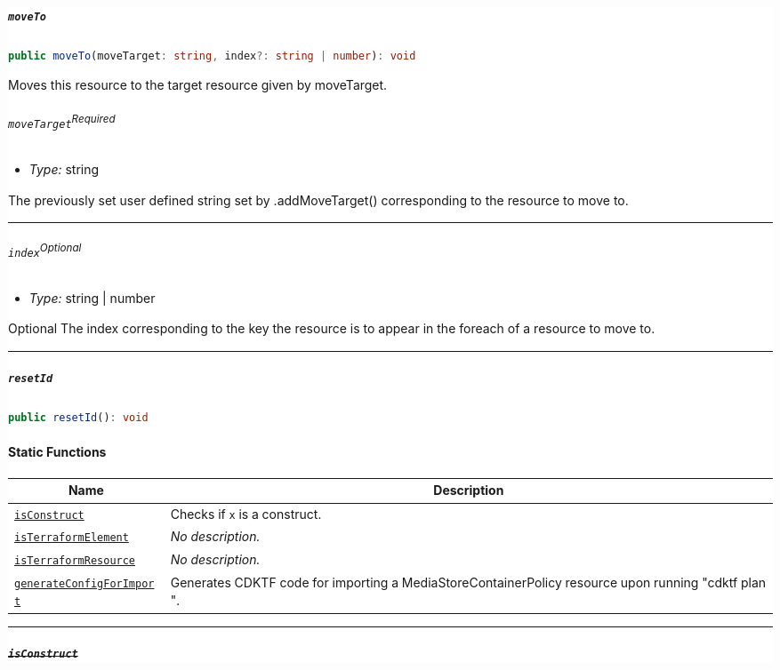 ##### `moveTo` <a name="moveTo" id="@cdktf/aws-cdk.mediaStoreContainerPolicy.MediaStoreContainerPolicy.moveTo"></a>

```typescript
public moveTo(moveTarget: string, index?: string | number): void
```

Moves this resource to the target resource given by moveTarget.

###### `moveTarget`<sup>Required</sup> <a name="moveTarget" id="@cdktf/aws-cdk.mediaStoreContainerPolicy.MediaStoreContainerPolicy.moveTo.parameter.moveTarget"></a>

- *Type:* string

The previously set user defined string set by .addMoveTarget() corresponding to the resource to move to.

---

###### `index`<sup>Optional</sup> <a name="index" id="@cdktf/aws-cdk.mediaStoreContainerPolicy.MediaStoreContainerPolicy.moveTo.parameter.index"></a>

- *Type:* string | number

Optional The index corresponding to the key the resource is to appear in the foreach of a resource to move to.

---

##### `resetId` <a name="resetId" id="@cdktf/aws-cdk.mediaStoreContainerPolicy.MediaStoreContainerPolicy.resetId"></a>

```typescript
public resetId(): void
```

#### Static Functions <a name="Static Functions" id="Static Functions"></a>

| **Name** | **Description** |
| --- | --- |
| <code><a href="#@cdktf/aws-cdk.mediaStoreContainerPolicy.MediaStoreContainerPolicy.isConstruct">isConstruct</a></code> | Checks if `x` is a construct. |
| <code><a href="#@cdktf/aws-cdk.mediaStoreContainerPolicy.MediaStoreContainerPolicy.isTerraformElement">isTerraformElement</a></code> | *No description.* |
| <code><a href="#@cdktf/aws-cdk.mediaStoreContainerPolicy.MediaStoreContainerPolicy.isTerraformResource">isTerraformResource</a></code> | *No description.* |
| <code><a href="#@cdktf/aws-cdk.mediaStoreContainerPolicy.MediaStoreContainerPolicy.generateConfigForImport">generateConfigForImport</a></code> | Generates CDKTF code for importing a MediaStoreContainerPolicy resource upon running "cdktf plan <stack-name>". |

---

##### ~~`isConstruct`~~ <a name="isConstruct" id="@cdktf/aws-cdk.mediaStoreContainerPolicy.MediaStoreContainerPolicy.isConstruct"></a>
